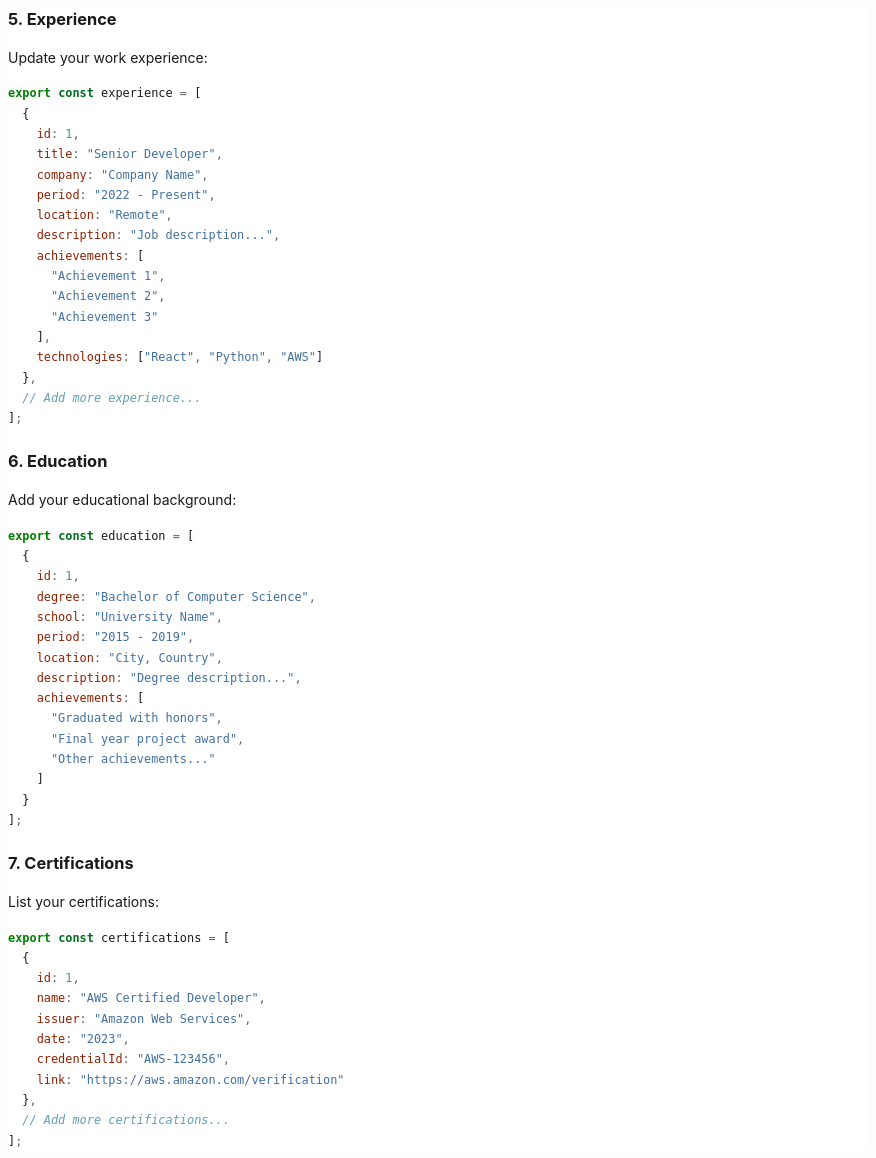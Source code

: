 ### 5. Experience

Update your work experience:

```javascript
export const experience = [
  {
    id: 1,
    title: "Senior Developer",
    company: "Company Name",
    period: "2022 - Present",
    location: "Remote",
    description: "Job description...",
    achievements: [
      "Achievement 1",
      "Achievement 2",
      "Achievement 3"
    ],
    technologies: ["React", "Python", "AWS"]
  },
  // Add more experience...
];
```

### 6. Education

Add your educational background:

```javascript
export const education = [
  {
    id: 1,
    degree: "Bachelor of Computer Science",
    school: "University Name",
    period: "2015 - 2019",
    location: "City, Country",
    description: "Degree description...",
    achievements: [
      "Graduated with honors",
      "Final year project award",
      "Other achievements..."
    ]
  }
];
```

### 7. Certifications

List your certifications:

```javascript
export const certifications = [
  {
    id: 1,
    name: "AWS Certified Developer",
    issuer: "Amazon Web Services",
    date: "2023",
    credentialId: "AWS-123456",
    link: "https://aws.amazon.com/verification"
  },
  // Add more certifications...
];
```
